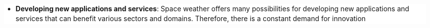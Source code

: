 - **Developing new applications and services**: Space weather offers many possibilities for developing new applications and services that can benefit various sectors and domains. Therefore, there is a constant demand for innovation
